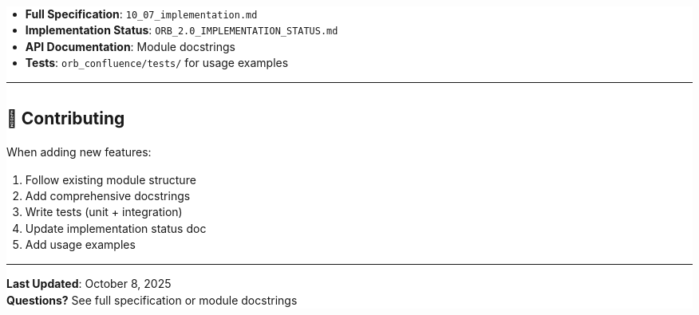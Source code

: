 - **Full Specification**: `10_07_implementation.md`
- **Implementation Status**: `ORB_2.0_IMPLEMENTATION_STATUS.md`
- **API Documentation**: Module docstrings
- **Tests**: `orb_confluence/tests/` for usage examples

---

## 🤝 Contributing

When adding new features:
1. Follow existing module structure
2. Add comprehensive docstrings
3. Write tests (unit + integration)
4. Update implementation status doc
5. Add usage examples

---

**Last Updated**: October 8, 2025  
**Questions?** See full specification or module docstrings

